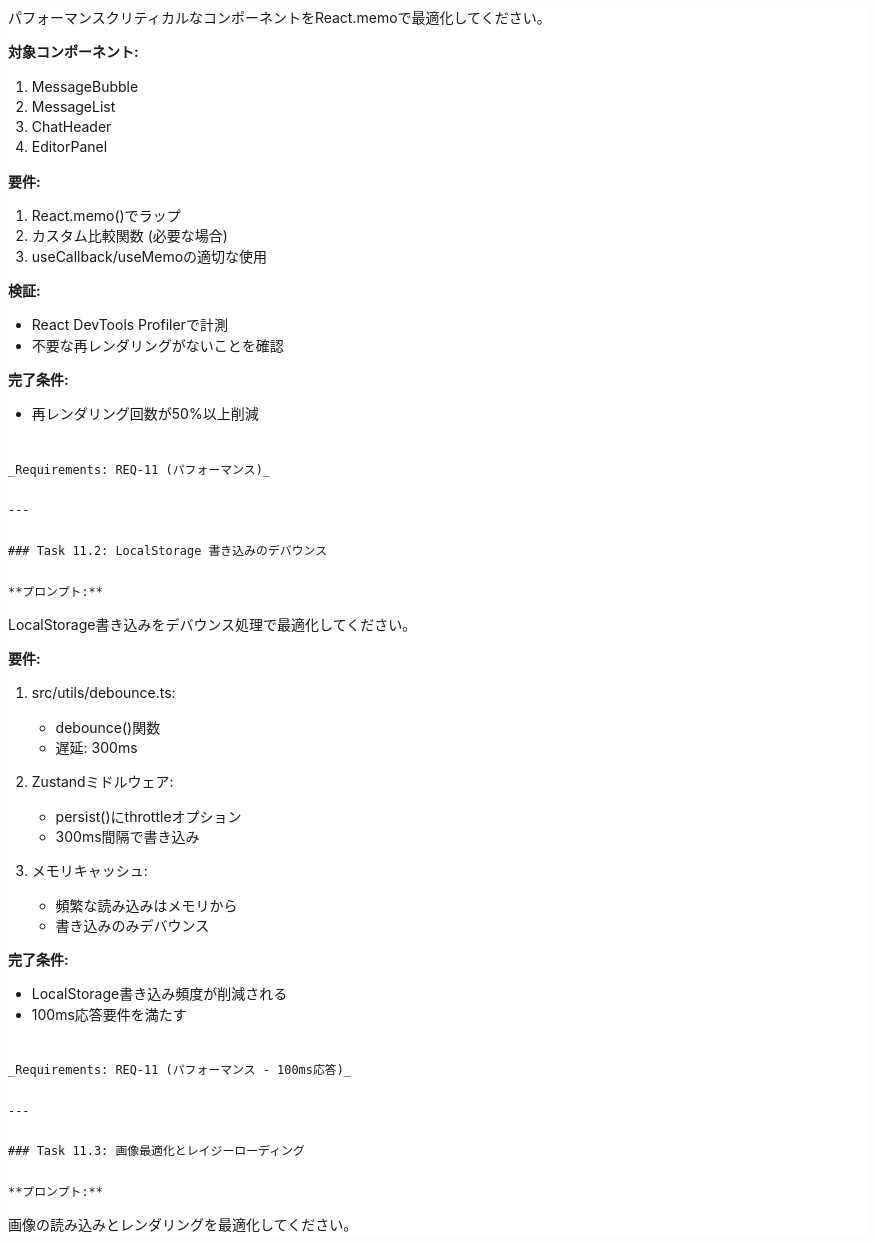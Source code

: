 パフォーマンスクリティカルなコンポーネントをReact.memoで最適化してください。

**対象コンポーネント:**
1. MessageBubble
2. MessageList
3. ChatHeader
4. EditorPanel

**要件:**
1. React.memo()でラップ
2. カスタム比較関数 (必要な場合)
3. useCallback/useMemoの適切な使用

**検証:**
- React DevTools Profilerで計測
- 不要な再レンダリングがないことを確認

**完了条件:**
- 再レンダリング回数が50%以上削減
```

_Requirements: REQ-11 (パフォーマンス)_

---

### Task 11.2: LocalStorage 書き込みのデバウンス

**プロンプト:**
```
LocalStorage書き込みをデバウンス処理で最適化してください。

**要件:**
1. src/utils/debounce.ts:
   - debounce()関数
   - 遅延: 300ms

2. Zustandミドルウェア:
   - persist()にthrottleオプション
   - 300ms間隔で書き込み

3. メモリキャッシュ:
   - 頻繁な読み込みはメモリから
   - 書き込みのみデバウンス

**完了条件:**
- LocalStorage書き込み頻度が削減される
- 100ms応答要件を満たす
```

_Requirements: REQ-11 (パフォーマンス - 100ms応答)_

---

### Task 11.3: 画像最適化とレイジーローディング

**プロンプト:**
```
画像の読み込みとレンダリングを最適化してください。

